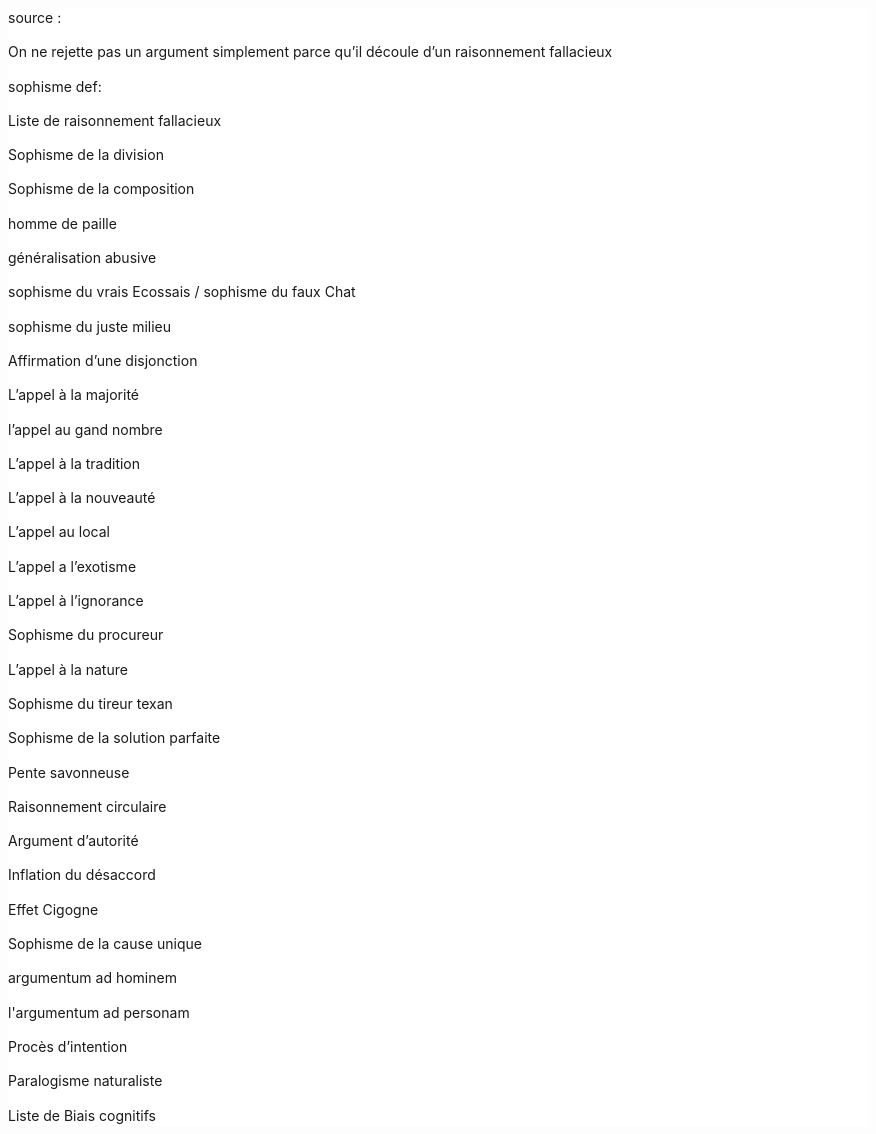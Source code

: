 source :

On ne rejette pas un argument simplement parce qu’il découle d’un raisonnement fallacieux

sophisme def:

Liste de raisonnement fallacieux

Sophisme de la division

Sophisme de la composition

homme de paille

généralisation abusive

sophisme du vrais Ecossais / sophisme du faux Chat

sophisme du juste milieu

Affirmation d’une disjonction

L’appel à la majorité

l’appel au gand nombre

L’appel à la tradition

L’appel à la nouveauté

L’appel au local

L’appel a l’exotisme

L’appel à l’ignorance

Sophisme du procureur

L’appel à la nature

Sophisme du tireur texan

Sophisme de la solution parfaite

Pente savonneuse

Raisonnement circulaire

Argument d’autorité

Inflation du désaccord

Effet Cigogne

Sophisme de la cause unique

argumentum ad hominem

l'argumentum ad personam

Procès d’intention

Paralogisme naturaliste

Liste de Biais cognitifs
